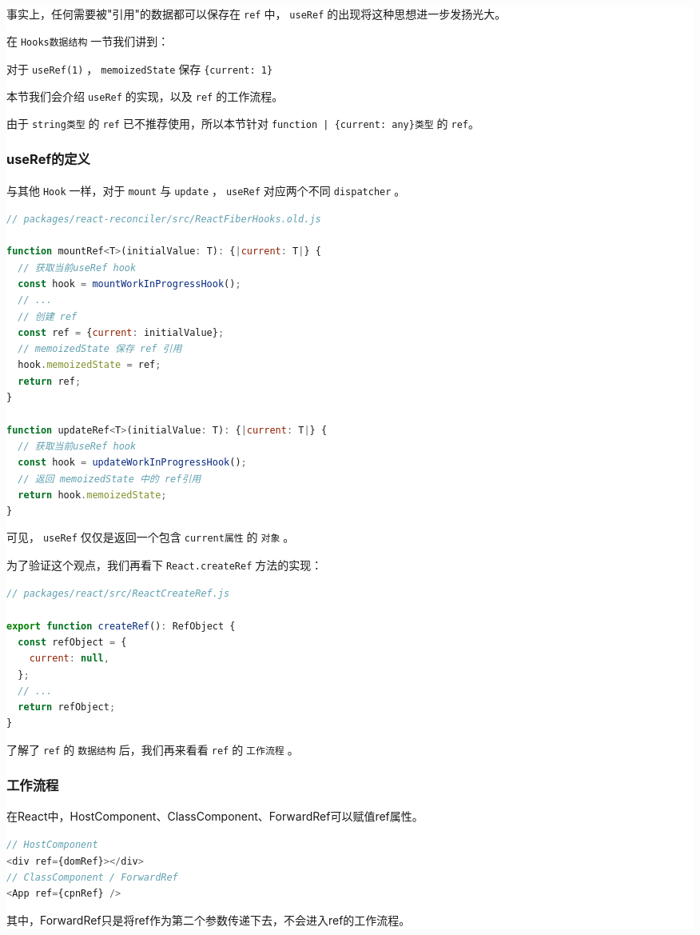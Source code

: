 事实上，任何需要被"引用"的数据都可以保存在 `ref` 中， `useRef` 的出现将这种思想进一步发扬光大。

在 `Hooks数据结构` 一节我们讲到：

对于 `useRef(1)` ， `memoizedState` 保存 `{current: 1}`

本节我们会介绍 `useRef` 的实现，以及 `ref` 的工作流程。

由于 `string类型` 的 `ref` 已不推荐使用，所以本节针对 `function | {current: any}类型` 的 `ref`。
### useRef的定义
与其他 `Hook` 一样，对于 `mount` 与 `update` ， `useRef` 对应两个不同 `dispatcher` 。
```javascript
// packages/react-reconciler/src/ReactFiberHooks.old.js

function mountRef<T>(initialValue: T): {|current: T|} {
  // 获取当前useRef hook
  const hook = mountWorkInProgressHook();
  // ...
  // 创建 ref
  const ref = {current: initialValue};
  // memoizedState 保存 ref 引用
  hook.memoizedState = ref;
  return ref;
}

function updateRef<T>(initialValue: T): {|current: T|} {
  // 获取当前useRef hook
  const hook = updateWorkInProgressHook();
  // 返回 memoizedState 中的 ref引用
  return hook.memoizedState;
}
```
可见， `useRef` 仅仅是返回一个包含 `current属性` 的 `对象` 。

为了验证这个观点，我们再看下 `React.createRef` 方法的实现：
```javascript {4-6}
// packages/react/src/ReactCreateRef.js

export function createRef(): RefObject {
  const refObject = {
    current: null,
  };
  // ...
  return refObject;
}
```
了解了 `ref` 的 `数据结构` 后，我们再来看看 `ref` 的 `工作流程` 。
### 工作流程
在React中，HostComponent、ClassComponent、ForwardRef可以赋值ref属性。
```javascript
// HostComponent
<div ref={domRef}></div>
// ClassComponent / ForwardRef
<App ref={cpnRef} />
```
其中，ForwardRef只是将ref作为第二个参数传递下去，不会进入ref的工作流程。
